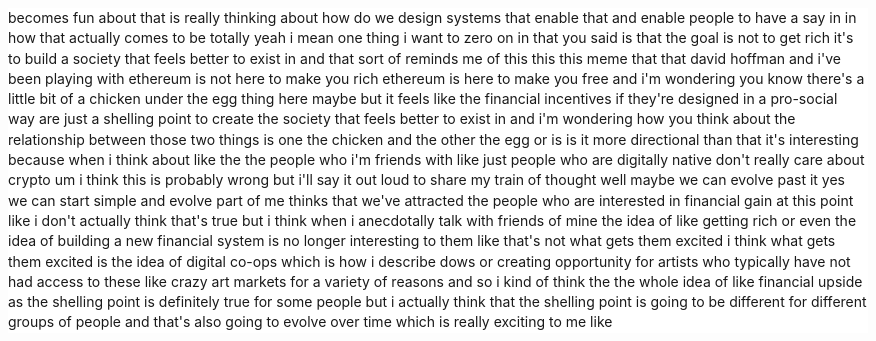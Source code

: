 becomes fun about that is really
thinking about how do we design systems
that enable that and enable people to
have a say in
in how that actually comes to be
totally yeah i mean one thing i want to
zero on in that you said is that the
goal is not to get rich it's to build a
society that feels better to exist in
and that sort of reminds me of this this
this meme that that david hoffman and
i've been playing with ethereum is not
here to make you rich ethereum is here
to make you free and i'm wondering you
know there's a little bit of a chicken
under the egg thing here maybe but it
feels like the financial incentives if
they're designed in a pro-social way are
just a shelling point to create the
society that feels better to exist in
and i'm wondering how you think about
the relationship between those two
things is one the chicken and the other
the egg or is is it more directional
than that
it's interesting because when i think
about like the the people who
i'm friends with
like just people who are digitally
native don't really care about crypto um
i think
this is probably
wrong but i'll say it out loud to share
my train of thought well maybe we can
evolve past it
yes we can start simple and evolve part
of me thinks that
we've attracted the people who are
interested in financial gain at this
point like
i don't actually think that's true but i
think when i
anecdotally talk with friends of mine
the idea of like
getting rich or even the idea of
building a new financial system
is no longer
interesting to them like that's not what
gets them excited i think what gets them
excited is the idea of digital co-ops
which is how i describe dows or
creating opportunity for artists who
typically have not had access to these
like crazy art markets for a variety of
reasons and so i kind of think
the
the whole idea of like financial upside
as the shelling point is
definitely true for some people but i
actually think that
the shelling point is going to be
different for different groups of people
and that's also going to evolve over
time which is really exciting to me like